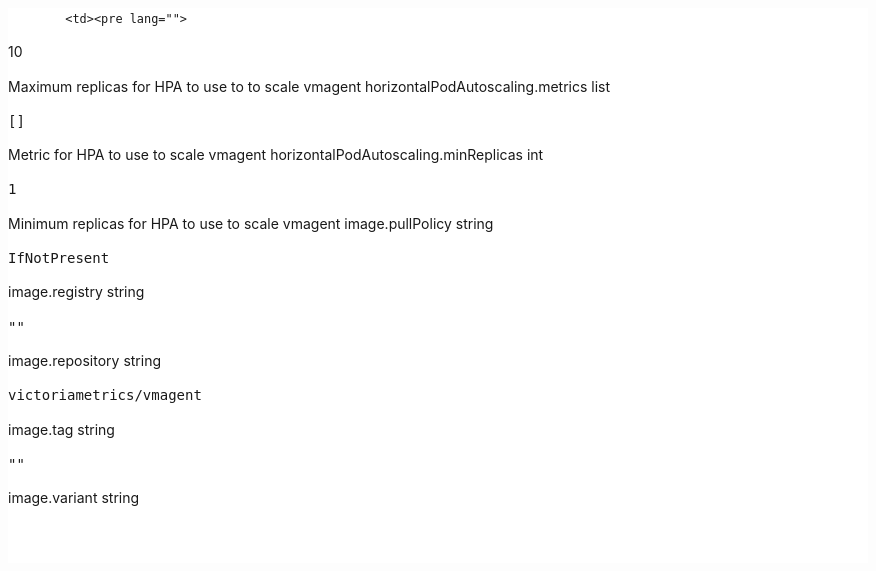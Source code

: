 			<td><pre lang="">
10
</pre>
</td>
			<td>Maximum replicas for HPA to use to to scale vmagent</td>
		</tr>
		<tr>
			<td>horizontalPodAutoscaling.metrics</td>
			<td>list</td>
			<td><pre lang="plaintext">
[]
</pre>
</td>
			<td>Metric for HPA to use to scale vmagent</td>
		</tr>
		<tr>
			<td>horizontalPodAutoscaling.minReplicas</td>
			<td>int</td>
			<td><pre lang="">
1
</pre>
</td>
			<td>Minimum replicas for HPA to use to scale vmagent</td>
		</tr>
		<tr>
			<td>image.pullPolicy</td>
			<td>string</td>
			<td><pre lang="">
IfNotPresent
</pre>
</td>
			<td></td>
		</tr>
		<tr>
			<td>image.registry</td>
			<td>string</td>
			<td><pre lang="">
""
</pre>
</td>
			<td></td>
		</tr>
		<tr>
			<td>image.repository</td>
			<td>string</td>
			<td><pre lang="">
victoriametrics/vmagent
</pre>
</td>
			<td></td>
		</tr>
		<tr>
			<td>image.tag</td>
			<td>string</td>
			<td><pre lang="">
""
</pre>
</td>
			<td></td>
		</tr>
		<tr>
			<td>image.variant</td>
			<td>string</td>
			<td><pre lang="">